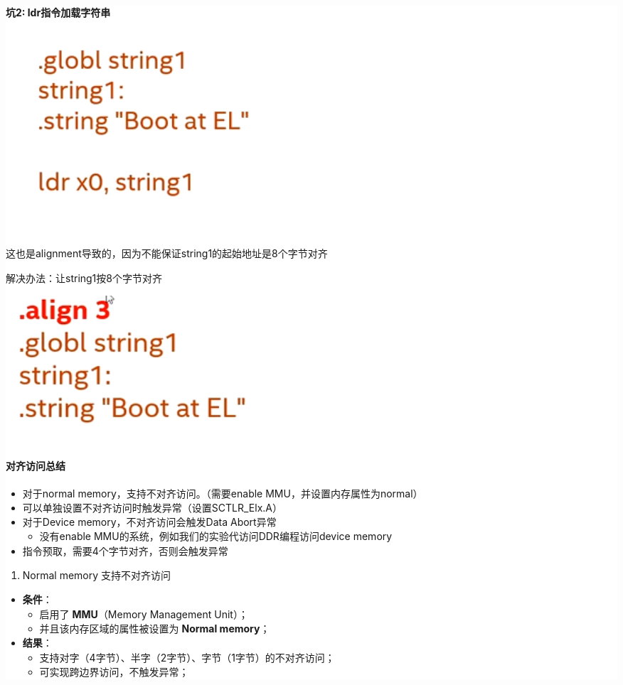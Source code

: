 

#### **坑2: ldr指令加载字符串**

![image-20250804200015143](running_linux_armv8.assets/image-20250804200015143.png)

这也是alignment导致的，因为不能保证string1的起始地址是8个字节对齐

解决办法：让string1按8个字节对齐

![image-20250804200131785](running_linux_armv8.assets/image-20250804200131785.png)

#### 对齐访问总结

- 对于normal memory，支持不对齐访问。（需要enable MMU，并设置内存属性为normal）
- 可以单独设置不对齐访问时触发异常（设置SCTLR_Elx.A）
- 对于Device memory，不对齐访问会触发Data Abort异常
  - 没有enable MMU的系统，例如我们的实验代访问DDR编程访问device memory
- 指令预取，需要4个字节对齐，否则会触发异常





1. Normal memory 支持不对齐访问

- **条件**：
  - 启用了 **MMU**（Memory Management Unit）；
  - 并且该内存区域的属性被设置为 **Normal memory**；
- **结果**：
  - 支持对字（4字节）、半字（2字节）、字节（1字节）的不对齐访问；
  - 可实现跨边界访问，不触发异常；
